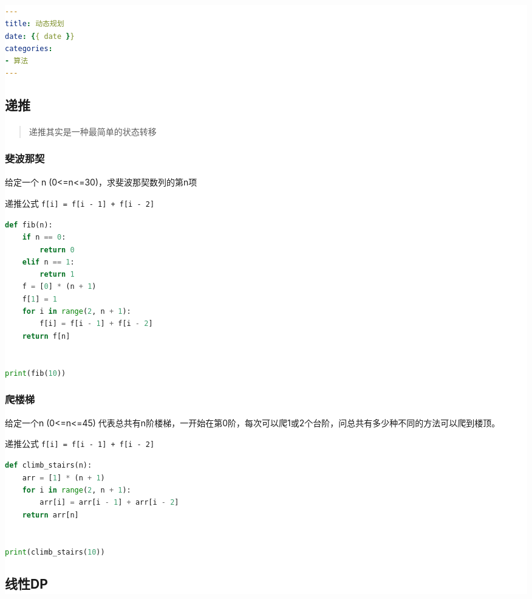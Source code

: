 ```yaml
---
title: 动态规划
date: {{ date }}
categories:
- 算法
---
```


## 递推

> 递推其实是一种最简单的状态转移

### 斐波那契

给定一个 n (0<=n<=30)，求斐波那契数列的第n项

递推公式 `f[i] = f[i - 1] + f[i - 2] `

```python
def fib(n):
    if n == 0:
        return 0
    elif n == 1:
        return 1
    f = [0] * (n + 1)
    f[1] = 1
    for i in range(2, n + 1):
        f[i] = f[i - 1] + f[i - 2]
    return f[n]


print(fib(10))
```

### 爬楼梯

给定一个n (0<=n<=45) 代表总共有n阶楼梯，一开始在第0阶，每次可以爬1或2个台阶，问总共有多少种不同的方法可以爬到楼顶。

递推公式 `f[i] = f[i - 1] + f[i - 2] `

```python
def climb_stairs(n):
    arr = [1] * (n + 1)
    for i in range(2, n + 1):
        arr[i] = arr[i - 1] + arr[i - 2]
    return arr[n]


print(climb_stairs(10))
```

## 线性DP
